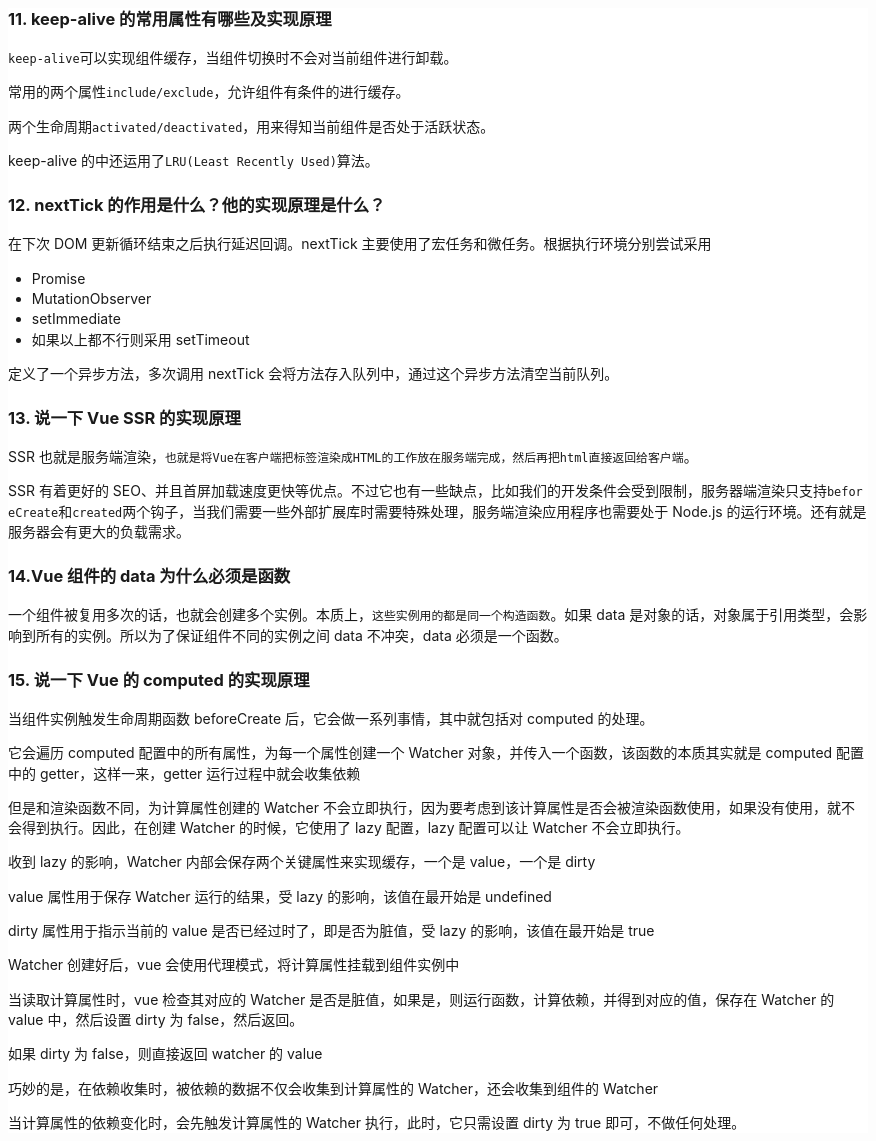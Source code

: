 ### 11. keep-alive 的常用属性有哪些及实现原理

`keep-alive`可以实现组件缓存，当组件切换时不会对当前组件进行卸载。

常用的两个属性`include/exclude`，允许组件有条件的进行缓存。

两个生命周期`activated/deactivated`，用来得知当前组件是否处于活跃状态。

keep-alive 的中还运用了`LRU(Least Recently Used)`算法。

### 12. nextTick 的作用是什么？他的实现原理是什么？

在下次 DOM 更新循环结束之后执行延迟回调。nextTick 主要使用了宏任务和微任务。根据执行环境分别尝试采用

*   Promise
*   MutationObserver
*   setImmediate
*   如果以上都不行则采用 setTimeout

定义了一个异步方法，多次调用 nextTick 会将方法存入队列中，通过这个异步方法清空当前队列。

### 13. 说一下 Vue SSR 的实现原理

SSR 也就是服务端渲染，`也就是将Vue在客户端把标签渲染成HTML的工作放在服务端完成，然后再把html直接返回给客户端`。

SSR 有着更好的 SEO、并且首屏加载速度更快等优点。不过它也有一些缺点，比如我们的开发条件会受到限制，服务器端渲染只支持`beforeCreate`和`created`两个钩子，当我们需要一些外部扩展库时需要特殊处理，服务端渲染应用程序也需要处于 Node.js 的运行环境。还有就是服务器会有更大的负载需求。

### 14.Vue 组件的 data 为什么必须是函数

一个组件被复用多次的话，也就会创建多个实例。本质上，`这些实例用的都是同一个构造函数`。如果 data 是对象的话，对象属于引用类型，会影响到所有的实例。所以为了保证组件不同的实例之间 data 不冲突，data 必须是一个函数。

### 15. 说一下 Vue 的 computed 的实现原理

当组件实例触发生命周期函数 beforeCreate 后，它会做一系列事情，其中就包括对 computed 的处理。

它会遍历 computed 配置中的所有属性，为每一个属性创建一个 Watcher 对象，并传入一个函数，该函数的本质其实就是 computed 配置中的 getter，这样一来，getter 运行过程中就会收集依赖

但是和渲染函数不同，为计算属性创建的 Watcher 不会立即执行，因为要考虑到该计算属性是否会被渲染函数使用，如果没有使用，就不会得到执行。因此，在创建 Watcher 的时候，它使用了 lazy 配置，lazy 配置可以让 Watcher 不会立即执行。

收到 lazy 的影响，Watcher 内部会保存两个关键属性来实现缓存，一个是 value，一个是 dirty

value 属性用于保存 Watcher 运行的结果，受 lazy 的影响，该值在最开始是 undefined

dirty 属性用于指示当前的 value 是否已经过时了，即是否为脏值，受 lazy 的影响，该值在最开始是 true

Watcher 创建好后，vue 会使用代理模式，将计算属性挂载到组件实例中

当读取计算属性时，vue 检查其对应的 Watcher 是否是脏值，如果是，则运行函数，计算依赖，并得到对应的值，保存在 Watcher 的 value 中，然后设置 dirty 为 false，然后返回。

如果 dirty 为 false，则直接返回 watcher 的 value

巧妙的是，在依赖收集时，被依赖的数据不仅会收集到计算属性的 Watcher，还会收集到组件的 Watcher

当计算属性的依赖变化时，会先触发计算属性的 Watcher 执行，此时，它只需设置 dirty 为 true 即可，不做任何处理。
